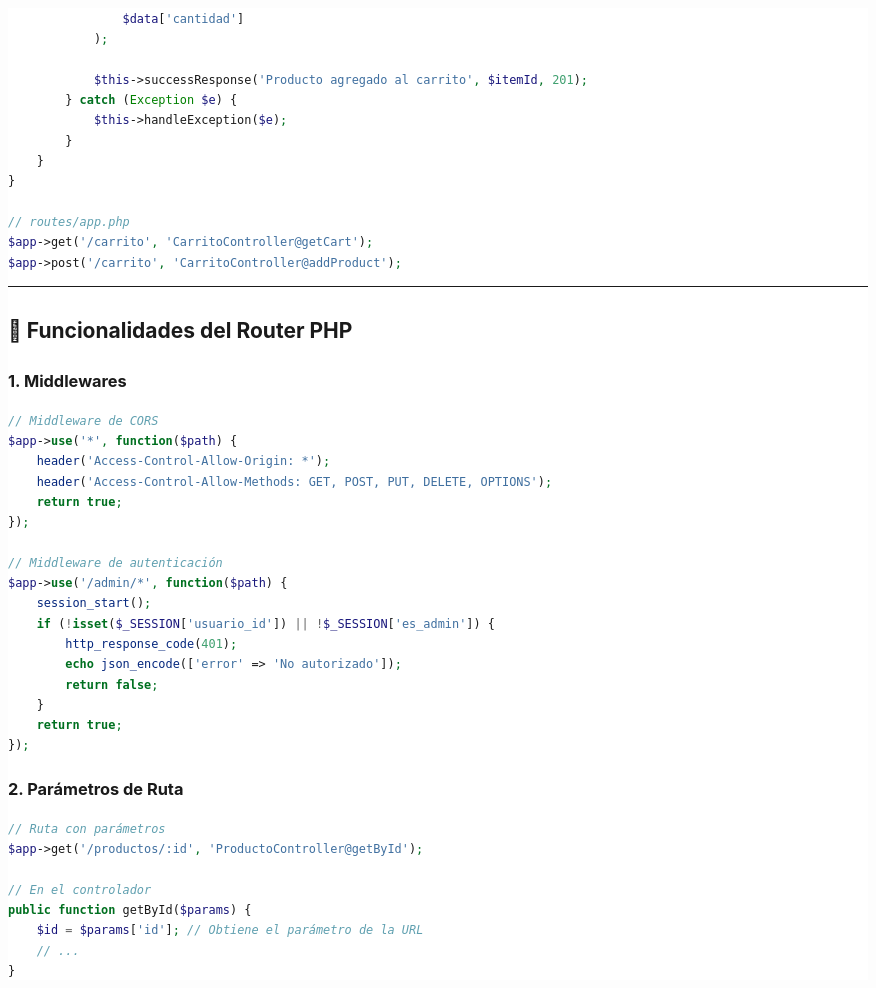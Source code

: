 ```php
                $data['cantidad']
            );
            
            $this->successResponse('Producto agregado al carrito', $itemId, 201);
        } catch (Exception $e) {
            $this->handleException($e);
        }
    }
}

// routes/app.php
$app->get('/carrito', 'CarritoController@getCart');
$app->post('/carrito', 'CarritoController@addProduct');
```

---

## 🔧 **Funcionalidades del Router PHP**

### **1. Middlewares**
```php
// Middleware de CORS
$app->use('*', function($path) {
    header('Access-Control-Allow-Origin: *');
    header('Access-Control-Allow-Methods: GET, POST, PUT, DELETE, OPTIONS');
    return true;
});

// Middleware de autenticación
$app->use('/admin/*', function($path) {
    session_start();
    if (!isset($_SESSION['usuario_id']) || !$_SESSION['es_admin']) {
        http_response_code(401);
        echo json_encode(['error' => 'No autorizado']);
        return false;
    }
    return true;
});
```

### **2. Parámetros de Ruta**
```php
// Ruta con parámetros
$app->get('/productos/:id', 'ProductoController@getById');

// En el controlador
public function getById($params) {
    $id = $params['id']; // Obtiene el parámetro de la URL
    // ...
}
```
